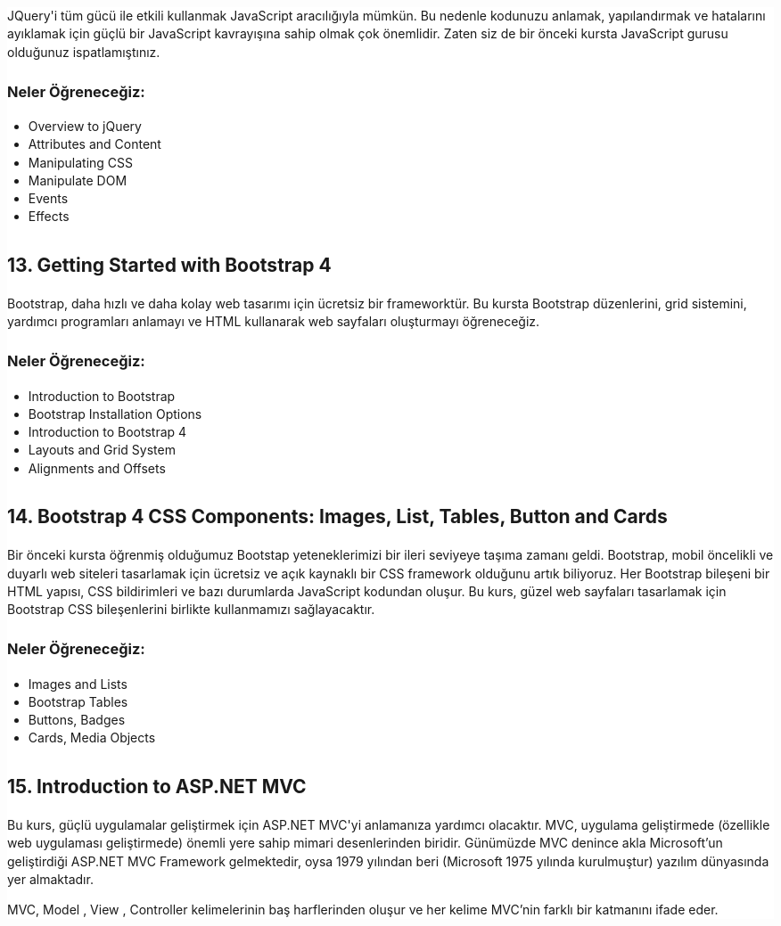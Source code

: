 JQuery'i tüm gücü ile etkili kullanmak JavaScript aracılığıyla mümkün. Bu nedenle kodunuzu anlamak, yapılandırmak ve hatalarını ayıklamak için güçlü bir JavaScript kavrayışına sahip olmak çok önemlidir. Zaten siz de bir önceki kursta JavaScript gurusu olduğunuz ispatlamıştınız.

### Neler Öğreneceğiz:

* Overview to jQuery
* Attributes and Content
* Manipulating CSS
* Manipulate DOM
* Events
* Effects

## 13. Getting Started with Bootstrap 4

Bootstrap, daha hızlı ve daha kolay web tasarımı  için ücretsiz bir frameworktür. Bu kursta Bootstrap düzenlerini, grid sistemini, yardımcı programları anlamayı ve HTML kullanarak web sayfaları oluşturmayı öğreneceğiz. 
 
### Neler Öğreneceğiz:
 
* Introduction to Bootstrap
* Bootstrap Installation Options
* Introduction to Bootstrap 4
* Layouts and Grid System
* Alignments and Offsets
 

## 14. Bootstrap 4 CSS Components: Images, List, Tables, Button and Cards
Bir önceki kursta öğrenmiş olduğumuz Bootstap yeteneklerimizi bir ileri seviyeye taşıma zamanı geldi. Bootstrap, mobil öncelikli ve duyarlı web siteleri tasarlamak için ücretsiz ve açık kaynaklı bir CSS framework olduğunu artık biliyoruz. Her Bootstrap bileşeni bir HTML yapısı, CSS bildirimleri ve bazı durumlarda JavaScript kodundan oluşur. Bu kurs, güzel web sayfaları tasarlamak için Bootstrap CSS bileşenlerini birlikte kullanmamızı sağlayacaktır.

### Neler Öğreneceğiz:

* Images and Lists
* Bootstrap Tables
* Buttons, Badges
* Cards, Media Objects

## 15. Introduction to ASP.NET MVC
Bu kurs, güçlü uygulamalar geliştirmek için ASP.NET MVC'yi anlamanıza yardımcı olacaktır. MVC, uygulama geliştirmede (özellikle web uygulaması geliştirmede) önemli yere sahip mimari desenlerinden biridir. Günümüzde MVC denince akla Microsoft’un geliştirdiği ASP.NET MVC Framework gelmektedir, oysa 1979 yılından beri (Microsoft 1975 yılında kurulmuştur) yazılım dünyasında yer almaktadır.

MVC, Model , View , Controller kelimelerinin baş harflerinden oluşur ve her kelime MVC’nin farklı bir katmanını ifade eder.
